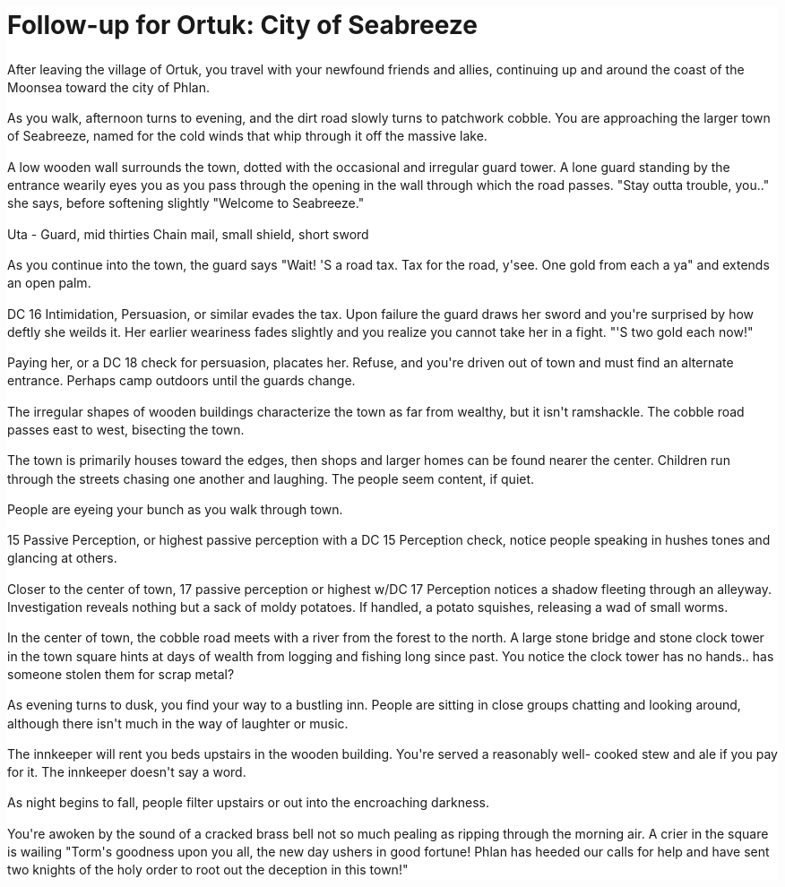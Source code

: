 Follow-up for Ortuk: City of Seabreeze
======================================

After leaving the village of Ortuk, you travel with your newfound friends and allies, continuing up
and around the coast of the Moonsea toward the city of Phlan.

As you walk, afternoon turns to evening, and the dirt road slowly turns to patchwork cobble. You
are approaching the larger town of Seabreeze, named for the cold winds that whip through it off the
massive lake.

A low wooden wall surrounds the town, dotted with the occasional and irregular guard tower. A lone
guard standing by the entrance wearily eyes you as you pass through the opening in the wall
through which the road passes.
"Stay outta trouble, you.." she says, before softening slightly "Welcome to Seabreeze."

Uta - Guard, mid thirties
Chain mail, small shield, short sword

As you continue into the town, the guard says "Wait! 'S a road tax. Tax for the road, y'see. One
gold from each a ya" and extends an open palm.

DC 16 Intimidation, Persuasion, or similar evades the tax. Upon failure the guard draws her sword
and you're surprised by how deftly she weilds it. Her earlier weariness fades slightly and you
realize you cannot take her in a fight. "'S two gold each now!"

Paying her, or a DC 18 check for persuasion, placates her. Refuse, and you're driven
out of town and must find an alternate entrance. Perhaps camp outdoors until the
guards change.

The irregular shapes of wooden buildings characterize the town as far from wealthy, but it isn't
ramshackle. The cobble road passes east to west, bisecting the town.

The town is primarily houses toward the edges, then shops and larger homes can be found nearer the
center. Children run through the streets chasing one another and laughing. The people seem content,
if quiet.

People are eyeing your bunch as you walk through town.

15 Passive Perception, or highest passive perception with a DC 15 Perception check, notice people
speaking in hushes tones and glancing at others.

Closer to the center of town, 17 passive perception or highest w/DC 17 Perception notices a shadow
fleeting through an alleyway. Investigation reveals nothing but a sack of moldy potatoes.
If handled, a potato squishes, releasing a wad of small worms.

In the center of town, the cobble road meets with a river from the forest to the north. A large
stone bridge and stone clock tower in the town square hints at days of wealth from logging and
fishing long since past. You notice the clock tower has no hands.. has someone stolen them for
scrap metal?

As evening turns to dusk, you find your way to a bustling inn. People are sitting in close groups
chatting and looking around, although there isn't much in the way of laughter or music.

The innkeeper will rent you beds upstairs in the wooden building. You're served a reasonably well-
cooked stew and ale if you pay for it. The innkeeper doesn't say a word.

As night begins to fall, people filter upstairs or out into the encroaching darkness.

You're awoken by the sound of a cracked brass bell not so much pealing as ripping through the
morning air. A crier in the square is wailing "Torm's goodness upon you all, the new day ushers in
good fortune! Phlan has heeded our calls for help and have sent two knights of the holy order to root
out the deception in this town!"
